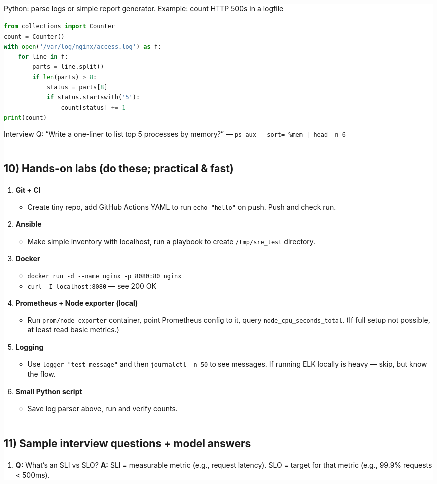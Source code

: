 Python: parse logs or simple report generator.
Example: count HTTP 500s in a logfile

```python
from collections import Counter
count = Counter()
with open('/var/log/nginx/access.log') as f:
    for line in f:
        parts = line.split()
        if len(parts) > 8:
            status = parts[8]
            if status.startswith('5'):
                count[status] += 1
print(count)
```

Interview Q: “Write a one-liner to list top 5 processes by memory?” — `ps aux --sort=-%mem | head -n 6`

---

## 10) Hands-on labs (do these; practical & fast)

1. **Git + CI**

   * Create tiny repo, add GitHub Actions YAML to run `echo "hello"` on push. Push and check run.

2. **Ansible**

   * Make simple inventory with localhost, run a playbook to create `/tmp/sre_test` directory.

3. **Docker**

   * `docker run -d --name nginx -p 8080:80 nginx`
   * `curl -I localhost:8080` — see 200 OK

4. **Prometheus + Node exporter (local)**

   * Run `prom/node-exporter` container, point Prometheus config to it, query `node_cpu_seconds_total`. (If full setup not possible, at least read basic metrics.)

5. **Logging**

   * Use `logger "test message"` and then `journalctl -n 50` to see messages. If running ELK locally is heavy — skip, but know the flow.

6. **Small Python script**

   * Save log parser above, run and verify counts.

---

## 11) Sample interview questions + model answers

1. **Q:** What’s an SLI vs SLO?
   **A:** SLI = measurable metric (e.g., request latency). SLO = target for that metric (e.g., 99.9% requests < 500ms).
